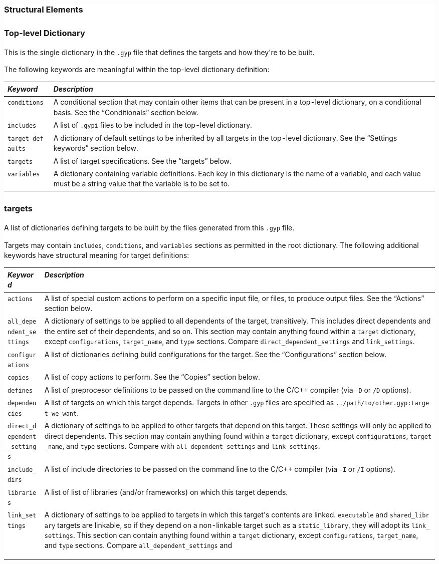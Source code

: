 </pre><h3><a class="h" name="Structural-Elements" href="LanguageSpecification.md#Structural-Elements"><span></span></a>Structural Elements</h3><h3><a class="h" name="Top_level-Dictionary" href="LanguageSpecification.md#Top_level-Dictionary"><span></span></a>Top-level Dictionary</h3><p>This is the single dictionary in the <code class="code">.gyp</code> file that defines the targets and how they&#39;re to be built.</p><p>The following keywords are meaningful within the top-level dictionary definition:</p><table><thead><tr><th align="left"><em>Keyword</em></th><th align="left"><em>Description</em></th></tr></thead><tbody><tr><td align="left"><code class="code">conditions</code></td><td align="left">A conditional section that may contain other items that can be present in a top-level dictionary, on a conditional basis.  See the &ldquo;Conditionals&rdquo; section below.</td></tr><tr><td align="left"><code class="code">includes</code></td><td align="left">A list of <code class="code">.gypi</code> files to be included in the top-level dictionary.</td></tr><tr><td align="left"><code class="code">target_defaults</code></td><td align="left">A dictionary of default settings to be inherited by all targets in the top-level dictionary.  See the &ldquo;Settings keywords&rdquo; section below.</td></tr><tr><td align="left"><code class="code">targets</code></td><td align="left">A list of target specifications.  See the &ldquo;targets&rdquo; below.</td></tr><tr><td align="left"><code class="code">variables</code></td><td align="left">A dictionary containing variable definitions.  Each key in this dictionary is the name of a variable, and each value must be a string value that the variable is to be set to.</td></tr></tbody></table><h3><a class="h" name="targets" href="LanguageSpecification.md#targets"><span></span></a>targets</h3><p>A list of dictionaries defining targets to be built by the files generated from this <code class="code">.gyp</code> file.</p><p>Targets may contain <code class="code">includes</code>, <code class="code">conditions</code>, and <code class="code">variables</code> sections as permitted in the root dictionary. The following additional keywords have structural meaning for target definitions:</p><table><thead><tr><th align="left"><em>Keyword</em></th><th align="left"><em>Description</em></th></tr></thead><tbody><tr><td align="left"><code class="code">actions</code></td><td align="left">A list of special custom actions to perform on a specific input file, or files, to produce output files.  See the &ldquo;Actions&rdquo; section below.</td></tr><tr><td align="left"><code class="code">all_dependent_settings</code></td><td align="left">A dictionary of settings to be applied to all dependents of the target, transitively.  This includes direct dependents and the entire set of their dependents, and so on.  This section may contain anything found within a <code class="code">target</code> dictionary, except <code class="code">configurations</code>, <code class="code">target_name</code>, and <code class="code">type</code> sections.  Compare <code class="code">direct_dependent_settings</code> and <code class="code">link_settings</code>.</td></tr><tr><td align="left"><code class="code">configurations</code></td><td align="left">A list of dictionaries defining build configurations for the target.  See the &ldquo;Configurations&rdquo; section below.</td></tr><tr><td align="left"><code class="code">copies</code></td><td align="left">A list of copy actions to perform. See the &ldquo;Copies&rdquo; section below.</td></tr><tr><td align="left"><code class="code">defines</code></td><td align="left">A list of preprocesor definitions to be passed on the command line to the C/C++ compiler (via <code class="code">-D</code> or <code class="code">/D</code> options).</td></tr><tr><td align="left"><code class="code">dependencies</code></td><td align="left">A list of targets on which this target depends.  Targets in other <code class="code">.gyp</code> files are specified as <code class="code">../path/to/other.gyp:target_we_want</code>.</td></tr><tr><td align="left"><code class="code">direct_dependent_settings</code></td><td align="left">A dictionary of settings to be applied to other targets that depend on this target.  These settings will only be applied to direct dependents.  This section may contain anything found within a <code class="code">target</code> dictionary, except <code class="code">configurations</code>, <code class="code">target_name</code>, and <code class="code">type</code> sections.  Compare with <code class="code">all_dependent_settings</code> and <code class="code">link_settings</code>.</td></tr><tr><td align="left"><code class="code">include_dirs</code></td><td align="left">A list of include directories to be passed on the command line to the C/C++ compiler (via <code class="code">-I</code> or <code class="code">/I</code> options).</td></tr><tr><td align="left"><code class="code">libraries</code></td><td align="left">A list of list of libraries (and/or frameworks) on which this target depends.</td></tr><tr><td align="left"><code class="code">link_settings</code></td><td align="left">A dictionary of settings to be applied to targets in which this target&#39;s contents are linked.  <code class="code">executable</code> and <code class="code">shared_library</code> targets are linkable, so if they depend on a non-linkable target such as a <code class="code">static_library</code>, they will adopt its <code class="code">link_settings</code>.  This section can contain anything found within a <code class="code">target</code> dictionary, except <code class="code">configurations</code>, <code class="code">target_name</code>, and <code class="code">type</code> sections.  Compare <code class="code">all_dependent_settings</code> and
